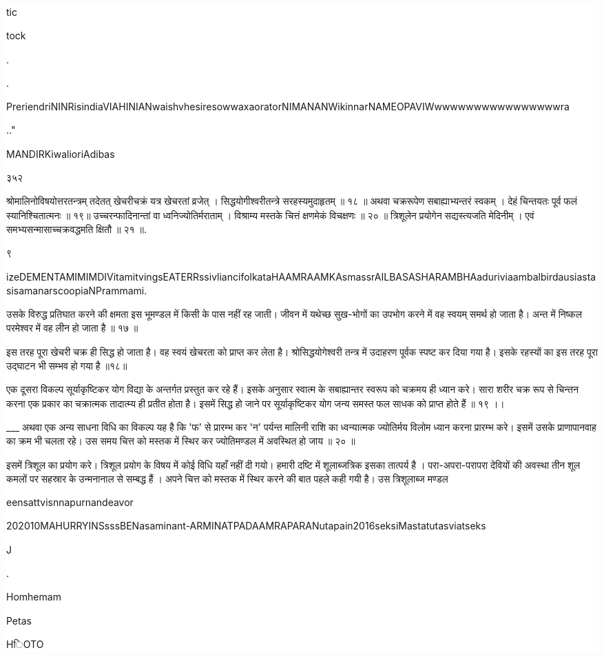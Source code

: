 tic 

tock 

. 

. 

PreriendriNINRisindiaVIAHINIANwaishvhesiresowwaxaoratorNIMANANWikinnarNAMEOPAVIWwwwwwwwwwwwwwwwwra 

.." 

MANDIRKiwalioriAdibas 

३५२ 

श्रोमालिनोविषयोत्तरतन्त्रम् तदेतत् खेचरीचक्रं यत्र खेचरतां व्रजेत् । सिद्धयोगीश्वरीतन्त्रे सरहस्यमुदाहृतम् ॥ १८ ॥ अथवा चक्ररूपेण सबाह्याभ्यन्तरं स्वकम् । देहं चिन्तयतः पूर्व फलं स्यानिश्चितात्मनः ॥ १९॥ उच्चरन्फादिनान्तां वा ध्वनिज्योतिर्मराताम् । विश्राम्य मस्तके चित्तं क्षणमेकं विचक्षणः ॥ २० ॥ त्रिशूलेन प्रयोगेन सद्यस्त्यजति मेदिनीम् । एवं समभ्यसन्मासाच्चक्रवद्धमति क्षितौ ॥ २१ ॥. 

९ 

izeDEMENTAMIMIMDIVitamitvingsEATERRssivliancifolkataHAAMRAAMKAsmassrAILBASASHARAMBHAaduriviaambalbirdausiastasisamanarscoopiaNPrammami. 

उसके विरुद्ध प्रतिघात करने की क्षमता इस भूमण्डल में किसी के पास नहीं रह जाती। जीवन में यथेच्छ सुख-भोगों का उपभोग करने में वह स्वयम् समर्थ हो जाता है। अन्त में निष्कल परमेश्वर में वह लीन हो जाता है ॥ १७ ॥ 

इस तरह पूरा खेचरी चक्र ही सिद्ध हो जाता है। वह स्वयं खेचरता को प्राप्त कर लेता है। श्रोसिद्धयोगेश्वरी तन्त्र में उदाहरण पूर्वक स्पष्ट कर दिया गया है। इसके रहस्यों का इस तरह पूरा उद्घाटन भी सम्भव हो गया है ॥१८॥ 

एक दूसरा विकल्प सूर्याकृष्टिकर योग विद्या के अन्तर्गत प्रस्तुत कर रहे हैं। इसके अनुसार स्वात्म के सबाह्यान्तर स्वरूप को चक्रमय ही ध्यान करे। सारा शरीर चक्र रूप से चिन्तन करना एक प्रकार का चक्रात्मक तादात्म्य ही प्रतीत होता है। इसमें सिद्ध हो जाने पर सूर्याकृष्टिकर योग जन्य समस्त फल साधक को प्राप्त होते हैं ॥ १९ ।। 

___ अथवा एक अन्य साधना विधि का विकल्प यह है कि 'फ' से प्रारम्भ कर 'न' पर्यन्त मालिनी राशि का ध्वन्यात्मक ज्योतिर्मय विलोम ध्यान करना प्रारम्भ करे। इसमें उसके प्राणापानवाह का क्रम भी चलता रहे। उस समय चित्त को मस्तक में स्थिर कर ज्योतिमण्डल में अवस्थित हो जाय ॥ २० ॥ 

इसमें त्रिशूल का प्रयोग करे। त्रिशूल प्रयोग के विषय में कोई विधि यहाँ नहीं दी गयो। हमारी दष्टि में शूलाब्जत्रिक इसका तात्पर्य है । परा-अपरा-परापरा देवियों की अवस्था तीन शूल कमलों पर सहस्रार के उन्मनानाल से सम्बद्ध हैं । अपने चित्त को मस्तक में स्थिर करने की बात पहले कही गयी है। उस त्रिशूलाब्ज मण्डल 

eensattvisnnapurnandeavor 

202010MAHURRYINSsssBENasaminant-ARMINATPADAAMRAPARANutapain2016seksiMastatutasviatseks 

J 

. 

Homhemam 

Petas 

HिOTO 
